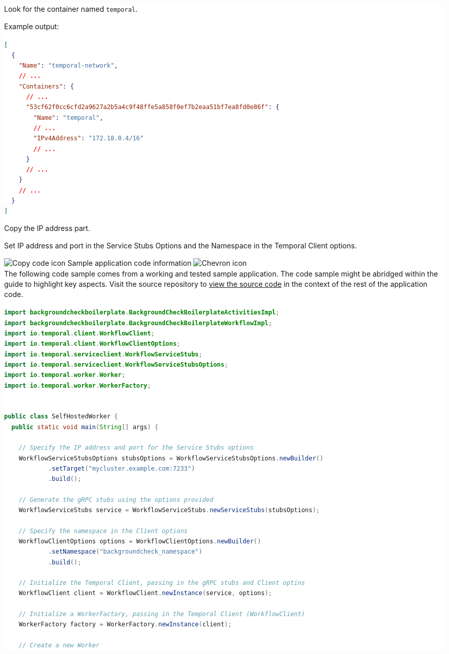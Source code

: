 Look for the container named `temporal`.

Example output:

```json
[
  {
    "Name": "temporal-network",
    // ...
    "Containers": {
      // ...
      "53cf62f0cc6cfd2a9627a2b5a4c9f48ffe5a858f0ef7b2eaa51bf7ea8fd0e86f": {
        "Name": "temporal",
        // ...
        "IPv4Address": "172.18.0.4/16"
        // ...
      }
      // ...
    }
    // ...
  }
]
```

Copy the IP address part.



Set IP address and port in the Service Stubs Options and the Namespace in the
Temporal Client options.

<div class="copycode-notice-container"><div class="copycode-notice"><img data-style="copycode-icon" src="/icons/copycode.png" alt="Copy code icon" /> Sample application code information <img id="i-d417392f-1153-483e-9b6a-fe6dd85e12f5" data-event="clickable-copycode-info" data-style="chevron-icon" src="/icons/chevron.png" alt="Chevron icon" /></div><div id="copycode-info-d417392f-1153-483e-9b6a-fe6dd85e12f5" class="copycode-info">The following code sample comes from a working and tested sample application. The code sample might be abridged within the guide to highlight key aspects. Visit the source repository to <a href="https://github.com/temporalio/documentation-samples-java/blob/main/backgroundcheck/src/main/java/backgroundcheckboilerplate/workers/SelfHostedWorker.java">view the source code</a> in the context of the rest of the application code.</div></div>

```java
import backgroundcheckboilerplate.BackgroundCheckBoilerplateActivitiesImpl;
import backgroundcheckboilerplate.BackgroundCheckBoilerplateWorkflowImpl;
import io.temporal.client.WorkflowClient;
import io.temporal.client.WorkflowClientOptions;
import io.temporal.serviceclient.WorkflowServiceStubs;
import io.temporal.serviceclient.WorkflowServiceStubsOptions;
import io.temporal.worker.Worker;
import io.temporal.worker.WorkerFactory;


public class SelfHostedWorker {
  public static void main(String[] args) {

    // Specify the IP address and port for the Service Stubs options
    WorkflowServiceStubsOptions stubsOptions = WorkflowServiceStubsOptions.newBuilder()
            .setTarget("mycluster.example.com:7233")
            .build();

    // Generate the gRPC stubs using the options provided
    WorkflowServiceStubs service = WorkflowServiceStubs.newServiceStubs(stubsOptions);

    // Specify the namespace in the Client options
    WorkflowClientOptions options = WorkflowClientOptions.newBuilder()
            .setNamespace("backgroundcheck_namespace")
            .build();

    // Initialize the Temporal Client, passing in the gRPC stubs and Client optins
    WorkflowClient client = WorkflowClient.newInstance(service, options);

    // Initialize a WorkerFactory, passing in the Temporal Client (WorkflowClient)
    WorkerFactory factory = WorkerFactory.newInstance(client);

    // Create a new Worker
```